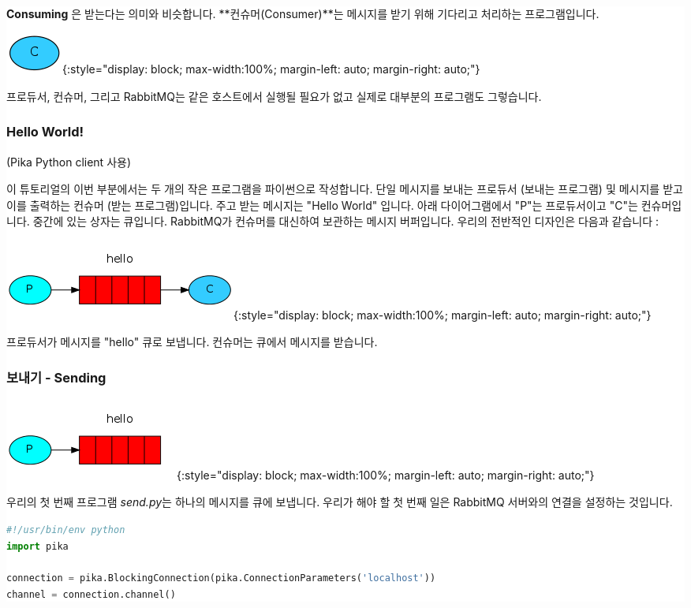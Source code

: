 **Consuming** 은 받는다는 의미와 비슷합니다. **컨슈머(Consumer)**는 메시지를 받기 위해 기다리고 처리하는 프로그램입니다.

![프로듀서](/images/2018-09-21/consumer.png){:style="display: block;
    max-width:100%;
    margin-left: auto;
    margin-right: auto;"}

프로듀서, 컨슈머, 그리고 RabbitMQ는 같은 호스트에서 실행될 필요가 없고 실제로 대부분의 프로그램도 그렇습니다.

### Hello World!

(Pika Python client 사용)

이 튜토리얼의 이번 부분에서는 두 개의 작은 프로그램을 파이썬으로 작성합니다. 단일 메시지를 보내는 프로듀서 (보내는 프로그램) 및 메시지를 받고 이를 출력하는 컨슈머 (받는 프로그램)입니다. 주고 받는 메시지는 "Hello World" 입니다. 아래 다이어그램에서 "P"는 프로듀서이고 "C"는 컨슈머입니다. 중간에 있는 상자는 큐입니다. RabbitMQ가 컨슈머를 대신하여 보관하는 메시지 버퍼입니다. 우리의 전반적인 디자인은 다음과 같습니다 :

![프로듀서](/images/2018-09-21/python-one-overall.png){:style="display: block;
    max-width:100%;
    margin-left: auto;
    margin-right: auto;"}
 
프로듀서가 메시지를 "hello" 큐로 보냅니다. 컨슈머는 큐에서 메시지를 받습니다.

### 보내기 - Sending

![프로듀서](/images/2018-09-21/sending.png){:style="display: block;
    max-width:100%;
    margin-left: auto;
    margin-right: auto;"}

우리의 첫 번째 프로그램 *send.py*는 하나의 메시지를 큐에 보냅니다. 우리가 해야 할 첫 번째 일은 RabbitMQ 서버와의 연결을 설정하는 것입니다.

``` python
#!/usr/bin/env python
import pika

connection = pika.BlockingConnection(pika.ConnectionParameters('localhost'))
channel = connection.channel()
```
